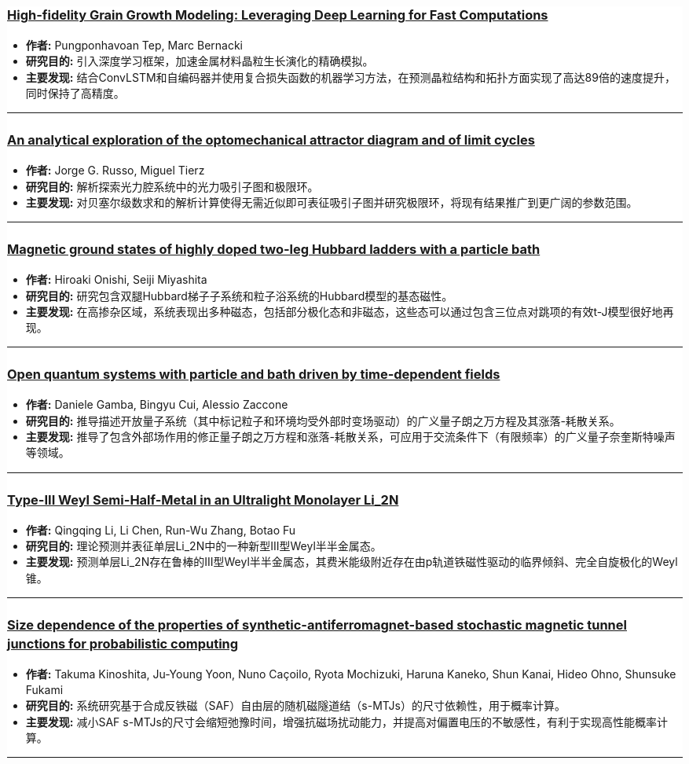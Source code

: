 
### [High-fidelity Grain Growth Modeling: Leveraging Deep Learning for Fast Computations](http://arxiv.org/abs/2505.05354v1)
- **作者:** Pungponhavoan Tep, Marc Bernacki
- **研究目的:** 引入深度学习框架，加速金属材料晶粒生长演化的精确模拟。
- **主要发现:** 结合ConvLSTM和自编码器并使用复合损失函数的机器学习方法，在预测晶粒结构和拓扑方面实现了高达89倍的速度提升，同时保持了高精度。

---

### [An analytical exploration of the optomechanical attractor diagram and of limit cycles](http://arxiv.org/abs/2505.05352v1)
- **作者:** Jorge G. Russo, Miguel Tierz
- **研究目的:** 解析探索光力腔系统中的光力吸引子图和极限环。
- **主要发现:** 对贝塞尔级数求和的解析计算使得无需近似即可表征吸引子图并研究极限环，将现有结果推广到更广阔的参数范围。

---

### [Magnetic ground states of highly doped two-leg Hubbard ladders with a particle bath](http://arxiv.org/abs/2505.05350v1)
- **作者:** Hiroaki Onishi, Seiji Miyashita
- **研究目的:** 研究包含双腿Hubbard梯子子系统和粒子浴系统的Hubbard模型的基态磁性。
- **主要发现:** 在高掺杂区域，系统表现出多种磁态，包括部分极化态和非磁态，这些态可以通过包含三位点对跳项的有效t-J模型很好地再现。

---

### [Open quantum systems with particle and bath driven by time-dependent fields](http://arxiv.org/abs/2505.05348v1)
- **作者:** Daniele Gamba, Bingyu Cui, Alessio Zaccone
- **研究目的:** 推导描述开放量子系统（其中标记粒子和环境均受外部时变场驱动）的广义量子朗之万方程及其涨落-耗散关系。
- **主要发现:** 推导了包含外部场作用的修正量子朗之万方程和涨落-耗散关系，可应用于交流条件下（有限频率）的广义量子奈奎斯特噪声等领域。

---

### [Type-III Weyl Semi-Half-Metal in an Ultralight Monolayer Li$\_2$N](http://arxiv.org/abs/2505.05340v1)
- **作者:** Qingqing Li, Li Chen, Run-Wu Zhang, Botao Fu
- **研究目的:** 理论预测并表征单层Li$\_2$N中的一种新型III型Weyl半半金属态。
- **主要发现:** 预测单层Li$\_2$N存在鲁棒的III型Weyl半半金属态，其费米能级附近存在由p轨道铁磁性驱动的临界倾斜、完全自旋极化的Weyl锥。

---

### [Size dependence of the properties of synthetic-antiferromagnet-based stochastic magnetic tunnel junctions for probabilistic computing](http://arxiv.org/abs/2505.05316v1)
- **作者:** Takuma Kinoshita, Ju-Young Yoon, Nuno Caçoilo, Ryota Mochizuki, Haruna Kaneko, Shun Kanai, Hideo Ohno, Shunsuke Fukami
- **研究目的:** 系统研究基于合成反铁磁（SAF）自由层的随机磁隧道结（s-MTJs）的尺寸依赖性，用于概率计算。
- **主要发现:** 减小SAF s-MTJs的尺寸会缩短弛豫时间，增强抗磁场扰动能力，并提高对偏置电压的不敏感性，有利于实现高性能概率计算。

---